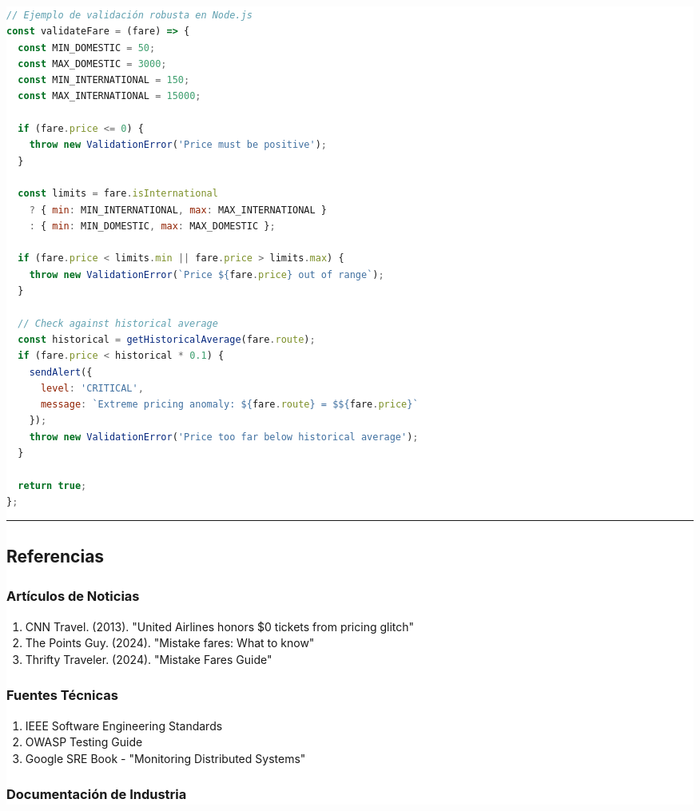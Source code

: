 ```javascript
// Ejemplo de validación robusta en Node.js
const validateFare = (fare) => {
  const MIN_DOMESTIC = 50;
  const MAX_DOMESTIC = 3000;
  const MIN_INTERNATIONAL = 150;
  const MAX_INTERNATIONAL = 15000;
  
  if (fare.price <= 0) {
    throw new ValidationError('Price must be positive');
  }
  
  const limits = fare.isInternational 
    ? { min: MIN_INTERNATIONAL, max: MAX_INTERNATIONAL }
    : { min: MIN_DOMESTIC, max: MAX_DOMESTIC };
  
  if (fare.price < limits.min || fare.price > limits.max) {
    throw new ValidationError(`Price ${fare.price} out of range`);
  }
  
  // Check against historical average
  const historical = getHistoricalAverage(fare.route);
  if (fare.price < historical * 0.1) {
    sendAlert({
      level: 'CRITICAL',
      message: `Extreme pricing anomaly: ${fare.route} = $${fare.price}`
    });
    throw new ValidationError('Price too far below historical average');
  }
  
  return true;
};
```

---

## Referencias

### Artículos de Noticias

1. CNN Travel. (2013). "United Airlines honors $0 tickets from pricing glitch"
2. The Points Guy. (2024). "Mistake fares: What to know"
3. Thrifty Traveler. (2024). "Mistake Fares Guide"

### Fuentes Técnicas

1. IEEE Software Engineering Standards
2. OWASP Testing Guide
3. Google SRE Book - "Monitoring Distributed Systems"

### Documentación de Industria
